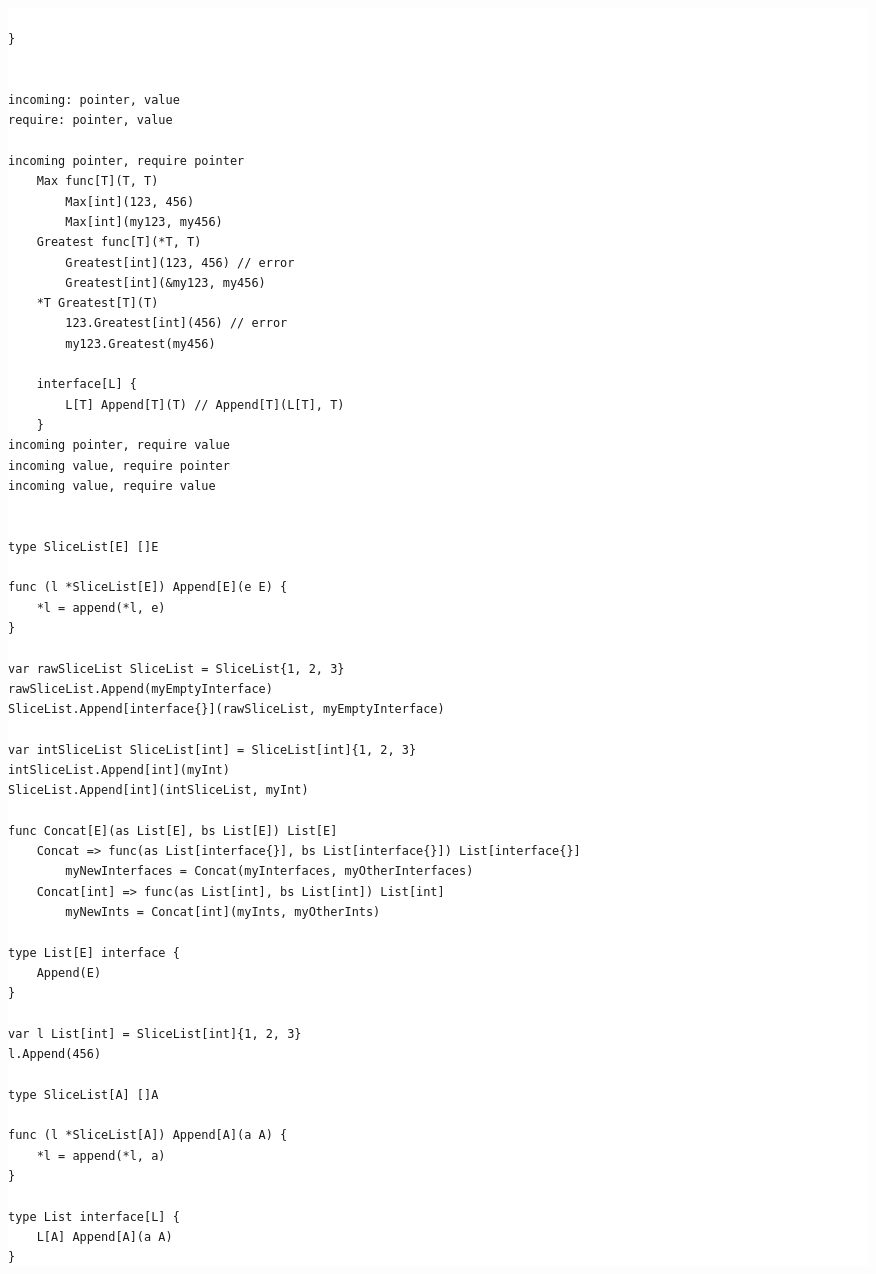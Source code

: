 ```

}


incoming: pointer, value
require: pointer, value

incoming pointer, require pointer
    Max func[T](T, T)
        Max[int](123, 456)
        Max[int](my123, my456)
    Greatest func[T](*T, T)
        Greatest[int](123, 456) // error
        Greatest[int](&my123, my456)
    *T Greatest[T](T)
        123.Greatest[int](456) // error
        my123.Greatest(my456)

    interface[L] {
        L[T] Append[T](T) // Append[T](L[T], T)
    }
incoming pointer, require value
incoming value, require pointer
incoming value, require value


type SliceList[E] []E

func (l *SliceList[E]) Append[E](e E) {
    *l = append(*l, e)
}

var rawSliceList SliceList = SliceList{1, 2, 3}
rawSliceList.Append(myEmptyInterface)
SliceList.Append[interface{}](rawSliceList, myEmptyInterface)

var intSliceList SliceList[int] = SliceList[int]{1, 2, 3}
intSliceList.Append[int](myInt)
SliceList.Append[int](intSliceList, myInt)

func Concat[E](as List[E], bs List[E]) List[E]
    Concat => func(as List[interface{}], bs List[interface{}]) List[interface{}]
        myNewInterfaces = Concat(myInterfaces, myOtherInterfaces)
    Concat[int] => func(as List[int], bs List[int]) List[int]
        myNewInts = Concat[int](myInts, myOtherInts)

type List[E] interface {
    Append(E)
}

var l List[int] = SliceList[int]{1, 2, 3}
l.Append(456)

type SliceList[A] []A

func (l *SliceList[A]) Append[A](a A) {
    *l = append(*l, a)
}

type List interface[L] {
    L[A] Append[A](a A)
}

```